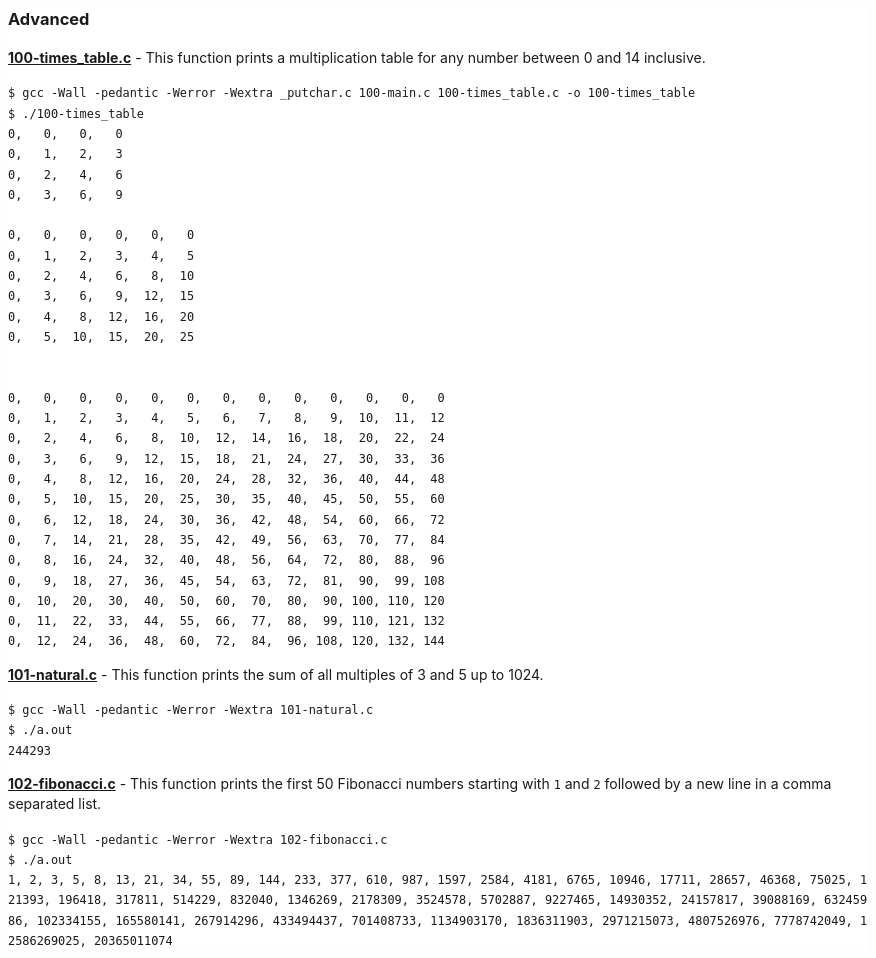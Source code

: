 
### Advanced
**[100-times_table.c](100-times_table.c)** - This function prints a multiplication table for any number between 0 and 14 inclusive.
```
$ gcc -Wall -pedantic -Werror -Wextra _putchar.c 100-main.c 100-times_table.c -o 100-times_table
$ ./100-times_table 
0,   0,   0,   0
0,   1,   2,   3
0,   2,   4,   6
0,   3,   6,   9

0,   0,   0,   0,   0,   0
0,   1,   2,   3,   4,   5
0,   2,   4,   6,   8,  10
0,   3,   6,   9,  12,  15
0,   4,   8,  12,  16,  20
0,   5,  10,  15,  20,  25


0,   0,   0,   0,   0,   0,   0,   0,   0,   0,   0,   0,   0
0,   1,   2,   3,   4,   5,   6,   7,   8,   9,  10,  11,  12
0,   2,   4,   6,   8,  10,  12,  14,  16,  18,  20,  22,  24
0,   3,   6,   9,  12,  15,  18,  21,  24,  27,  30,  33,  36
0,   4,   8,  12,  16,  20,  24,  28,  32,  36,  40,  44,  48
0,   5,  10,  15,  20,  25,  30,  35,  40,  45,  50,  55,  60
0,   6,  12,  18,  24,  30,  36,  42,  48,  54,  60,  66,  72
0,   7,  14,  21,  28,  35,  42,  49,  56,  63,  70,  77,  84
0,   8,  16,  24,  32,  40,  48,  56,  64,  72,  80,  88,  96
0,   9,  18,  27,  36,  45,  54,  63,  72,  81,  90,  99, 108
0,  10,  20,  30,  40,  50,  60,  70,  80,  90, 100, 110, 120
0,  11,  22,  33,  44,  55,  66,  77,  88,  99, 110, 121, 132
0,  12,  24,  36,  48,  60,  72,  84,  96, 108, 120, 132, 144
```

**[101-natural.c](101-natural.c)** - This function prints the sum of all multiples of 3 and 5 up to 1024.
```
$ gcc -Wall -pedantic -Werror -Wextra 101-natural.c
$ ./a.out
244293
```

**[102-fibonacci.c](102-fibonacci.c)** - This function prints the first 50 Fibonacci numbers starting with ```1``` and ```2``` followed by a new line in a comma separated list.
```
$ gcc -Wall -pedantic -Werror -Wextra 102-fibonacci.c
$ ./a.out
1, 2, 3, 5, 8, 13, 21, 34, 55, 89, 144, 233, 377, 610, 987, 1597, 2584, 4181, 6765, 10946, 17711, 28657, 46368, 75025, 121393, 196418, 317811, 514229, 832040, 1346269, 2178309, 3524578, 5702887, 9227465, 14930352, 24157817, 39088169, 63245986, 102334155, 165580141, 267914296, 433494437, 701408733, 1134903170, 1836311903, 2971215073, 4807526976, 7778742049, 12586269025, 20365011074
```
